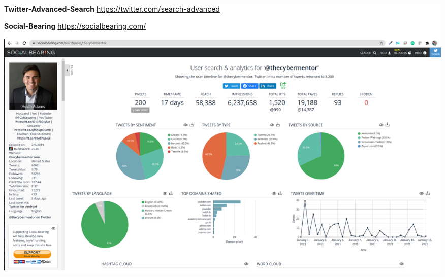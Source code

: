 

**Twitter-Advanced-Search**
https://twitter.com/search-advanced



**Social-Bearing**
https://socialbearing.com/

![image-20210118100327576](images/image-20210118100327576.png)


